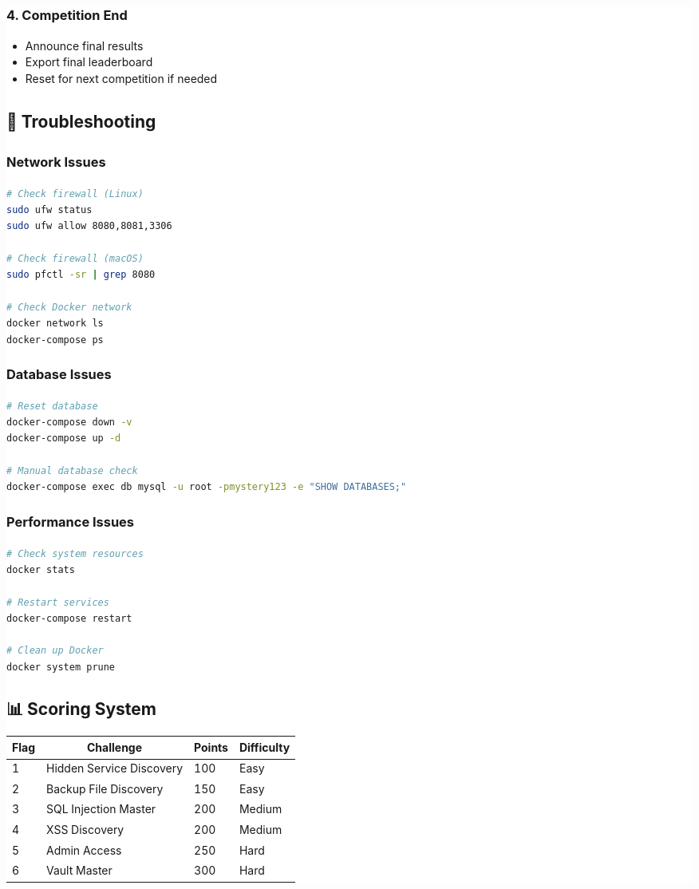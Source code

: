 ### 4. Competition End
- Announce final results
- Export final leaderboard
- Reset for next competition if needed

## 🔧 Troubleshooting

### Network Issues
```bash
# Check firewall (Linux)
sudo ufw status
sudo ufw allow 8080,8081,3306

# Check firewall (macOS)
sudo pfctl -sr | grep 8080

# Check Docker network
docker network ls
docker-compose ps
```

### Database Issues
```bash
# Reset database
docker-compose down -v
docker-compose up -d

# Manual database check
docker-compose exec db mysql -u root -pmystery123 -e "SHOW DATABASES;"
```

### Performance Issues
```bash
# Check system resources
docker stats

# Restart services
docker-compose restart

# Clean up Docker
docker system prune
```

## 📊 Scoring System

| Flag | Challenge | Points | Difficulty |
|------|-----------|--------|------------|
| 1 | Hidden Service Discovery | 100 | Easy |
| 2 | Backup File Discovery | 150 | Easy |
| 3 | SQL Injection Master | 200 | Medium |
| 4 | XSS Discovery | 200 | Medium |
| 5 | Admin Access | 250 | Hard |
| 6 | Vault Master | 300 | Hard |
